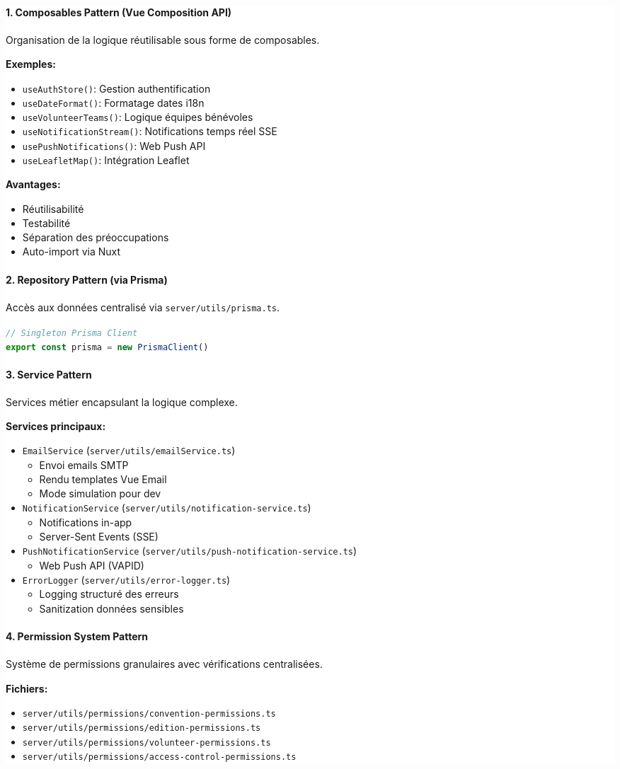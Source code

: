 #### 1. **Composables Pattern** (Vue Composition API)

Organisation de la logique réutilisable sous forme de composables.

**Exemples:**

- `useAuthStore()`: Gestion authentification
- `useDateFormat()`: Formatage dates i18n
- `useVolunteerTeams()`: Logique équipes bénévoles
- `useNotificationStream()`: Notifications temps réel SSE
- `usePushNotifications()`: Web Push API
- `useLeafletMap()`: Intégration Leaflet

**Avantages:**

- Réutilisabilité
- Testabilité
- Séparation des préoccupations
- Auto-import via Nuxt

#### 2. **Repository Pattern** (via Prisma)

Accès aux données centralisé via `server/utils/prisma.ts`.

```typescript
// Singleton Prisma Client
export const prisma = new PrismaClient()
```

#### 3. **Service Pattern**

Services métier encapsulant la logique complexe.

**Services principaux:**

- `EmailService` (`server/utils/emailService.ts`)
  - Envoi emails SMTP
  - Rendu templates Vue Email
  - Mode simulation pour dev
- `NotificationService` (`server/utils/notification-service.ts`)
  - Notifications in-app
  - Server-Sent Events (SSE)
- `PushNotificationService` (`server/utils/push-notification-service.ts`)
  - Web Push API (VAPID)
- `ErrorLogger` (`server/utils/error-logger.ts`)
  - Logging structuré des erreurs
  - Sanitization données sensibles

#### 4. **Permission System Pattern**

Système de permissions granulaires avec vérifications centralisées.

**Fichiers:**

- `server/utils/permissions/convention-permissions.ts`
- `server/utils/permissions/edition-permissions.ts`
- `server/utils/permissions/volunteer-permissions.ts`
- `server/utils/permissions/access-control-permissions.ts`
